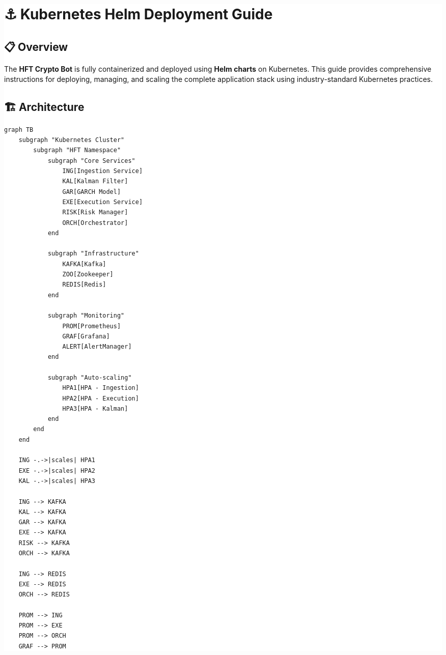 # ⚓ Kubernetes Helm Deployment Guide

## 📋 Overview

The **HFT Crypto Bot** is fully containerized and deployed using **Helm charts** on Kubernetes. This guide provides comprehensive instructions for deploying, managing, and scaling the complete application stack using industry-standard Kubernetes practices.

## 🏗️ Architecture

```mermaid
graph TB
    subgraph "Kubernetes Cluster"
        subgraph "HFT Namespace"
            subgraph "Core Services"
                ING[Ingestion Service]
                KAL[Kalman Filter]
                GAR[GARCH Model]
                EXE[Execution Service]
                RISK[Risk Manager]
                ORCH[Orchestrator]
            end
            
            subgraph "Infrastructure"
                KAFKA[Kafka]
                ZOO[Zookeeper]
                REDIS[Redis]
            end
            
            subgraph "Monitoring"
                PROM[Prometheus]
                GRAF[Grafana]
                ALERT[AlertManager]
            end
            
            subgraph "Auto-scaling"
                HPA1[HPA - Ingestion]
                HPA2[HPA - Execution]
                HPA3[HPA - Kalman]
            end
        end
    end
    
    ING -.->|scales| HPA1
    EXE -.->|scales| HPA2
    KAL -.->|scales| HPA3
    
    ING --> KAFKA
    KAL --> KAFKA
    GAR --> KAFKA
    EXE --> KAFKA
    RISK --> KAFKA
    ORCH --> KAFKA
    
    ING --> REDIS
    EXE --> REDIS
    ORCH --> REDIS
    
    PROM --> ING
    PROM --> EXE
    PROM --> ORCH
    GRAF --> PROM
```
